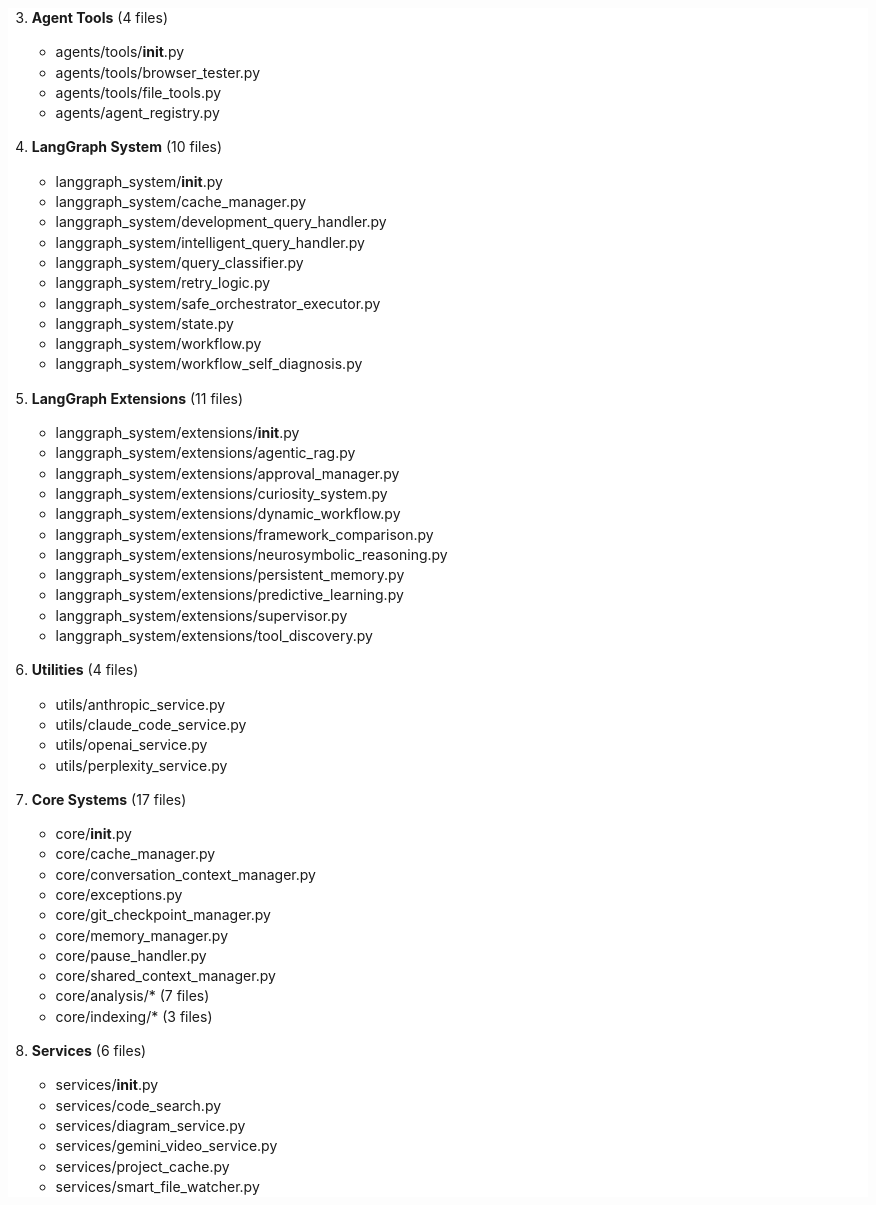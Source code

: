 3. **Agent Tools** (4 files)
   - agents/tools/__init__.py
   - agents/tools/browser_tester.py
   - agents/tools/file_tools.py
   - agents/agent_registry.py

4. **LangGraph System** (10 files)
   - langgraph_system/__init__.py
   - langgraph_system/cache_manager.py
   - langgraph_system/development_query_handler.py
   - langgraph_system/intelligent_query_handler.py
   - langgraph_system/query_classifier.py
   - langgraph_system/retry_logic.py
   - langgraph_system/safe_orchestrator_executor.py
   - langgraph_system/state.py
   - langgraph_system/workflow.py
   - langgraph_system/workflow_self_diagnosis.py

5. **LangGraph Extensions** (11 files)
   - langgraph_system/extensions/__init__.py
   - langgraph_system/extensions/agentic_rag.py
   - langgraph_system/extensions/approval_manager.py
   - langgraph_system/extensions/curiosity_system.py
   - langgraph_system/extensions/dynamic_workflow.py
   - langgraph_system/extensions/framework_comparison.py
   - langgraph_system/extensions/neurosymbolic_reasoning.py
   - langgraph_system/extensions/persistent_memory.py
   - langgraph_system/extensions/predictive_learning.py
   - langgraph_system/extensions/supervisor.py
   - langgraph_system/extensions/tool_discovery.py

6. **Utilities** (4 files)
   - utils/anthropic_service.py
   - utils/claude_code_service.py
   - utils/openai_service.py
   - utils/perplexity_service.py

7. **Core Systems** (17 files)
   - core/__init__.py
   - core/cache_manager.py
   - core/conversation_context_manager.py
   - core/exceptions.py
   - core/git_checkpoint_manager.py
   - core/memory_manager.py
   - core/pause_handler.py
   - core/shared_context_manager.py
   - core/analysis/* (7 files)
   - core/indexing/* (3 files)

8. **Services** (6 files)
   - services/__init__.py
   - services/code_search.py
   - services/diagram_service.py
   - services/gemini_video_service.py
   - services/project_cache.py
   - services/smart_file_watcher.py
